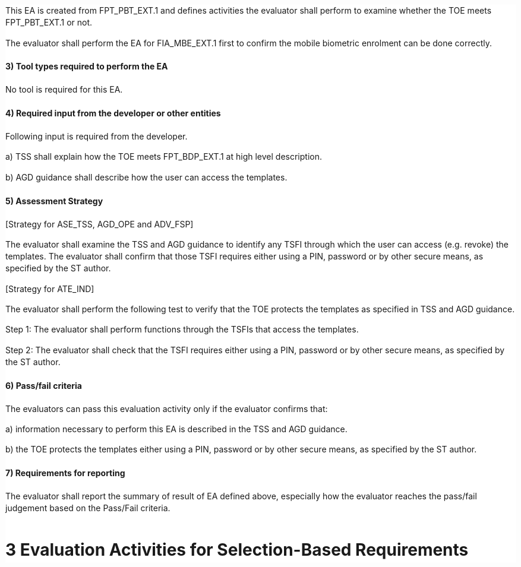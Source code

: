 This EA is created from FPT\_PBT\_EXT.1 and defines activities the evaluator
shall perform to examine whether the TOE meets FPT\_PBT\_EXT.1 or not. 

The evaluator shall perform the EA for FIA\_MBE\_EXT.1 first to confirm 
the mobile biometric enrolment can be done correctly.

#### 3\) Tool types required to perform the EA

No tool is required for this EA.

#### 4\) Required input from the developer or other entities

Following input is required from the developer.

a)  TSS shall explain how the TOE meets FPT\_BDP\_EXT.1 at high level
    description.

b)  AGD guidance shall describe how the user can access the templates.

#### 5\) Assessment Strategy

\[Strategy for ASE\_TSS, AGD\_OPE and ADV\_FSP\]

The evaluator shall examine the TSS and AGD guidance to identify any
TSFI through which the user can access (e.g. revoke) the templates. The
evaluator shall confirm that those TSFI requires either using a PIN,
password or by other secure means, as specified by the ST author.

\[Strategy for ATE\_IND\]

The evaluator shall perform the following test to verify that the TOE
protects the templates as specified in TSS and AGD guidance.

Step 1: The evaluator shall perform functions through the TSFIs that
access the templates.

Step 2: The evaluator shall check that the TSFI requires either using a
PIN, password or by other secure means, as specified by the ST author.

#### 6\) Pass/fail criteria

The evaluators can pass this evaluation activity only if the evaluator
confirms that:

a)  information necessary to perform this EA is described in the TSS and
    AGD guidance.

b)  the TOE protects the templates either using a PIN, password or by
    other secure means, as specified by the ST author.

#### 7\) Requirements for reporting

The evaluator shall report the summary of result of EA defined above,
especially how the evaluator reaches the pass/fail judgement based on
the Pass/Fail criteria.

3 Evaluation Activities for Selection-Based Requirements
==============================
